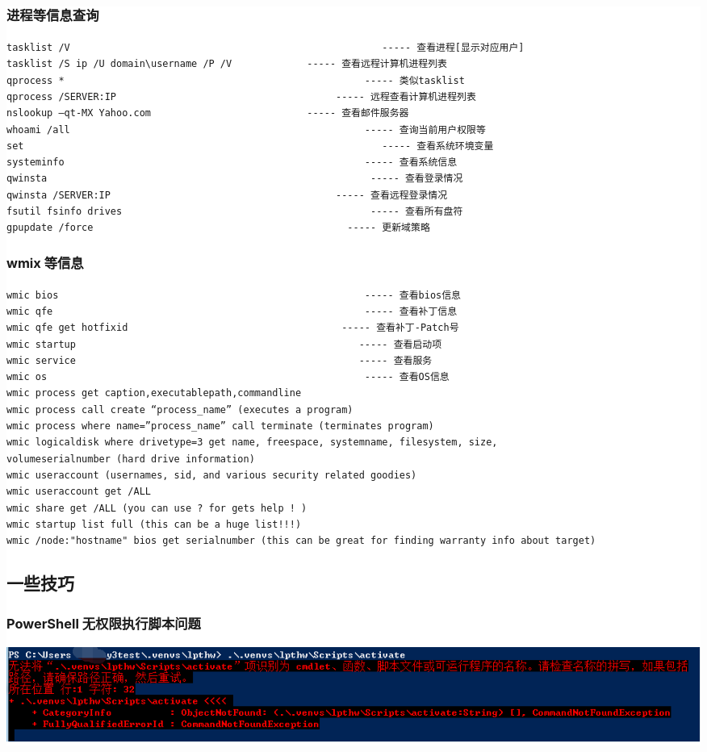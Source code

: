 ### 进程等信息查询

```
tasklist /V                                                      ----- 查看进程[显示对应用户]
tasklist /S ip /U domain\username /P /V             ----- 查看远程计算机进程列表
qprocess *                                                    ----- 类似tasklist
qprocess /SERVER:IP                                      ----- 远程查看计算机进程列表
nslookup –qt-MX Yahoo.com                           ----- 查看邮件服务器
whoami /all                                                   ----- 查询当前用户权限等
set                                                              ----- 查看系统环境变量
systeminfo                                                    ----- 查看系统信息
qwinsta                                                        ----- 查看登录情况
qwinsta /SERVER:IP                                       ----- 查看远程登录情况
fsutil fsinfo drives                                           ----- 查看所有盘符
gpupdate /force                                            ----- 更新域策略
```

### wmix 等信息

```
wmic bios                                                     ----- 查看bios信息
wmic qfe                                                      ----- 查看补丁信息
wmic qfe get hotfixid                                     ----- 查看补丁-Patch号
wmic startup                                                 ----- 查看启动项
wmic service                                                 ----- 查看服务
wmic os                                                       ----- 查看OS信息
wmic process get caption,executablepath,commandline
wmic process call create “process_name” (executes a program)
wmic process where name=”process_name” call terminate (terminates program)
wmic logicaldisk where drivetype=3 get name, freespace, systemname, filesystem, size,
volumeserialnumber (hard drive information)
wmic useraccount (usernames, sid, and various security related goodies)
wmic useraccount get /ALL
wmic share get /ALL (you can use ? for gets help ! )
wmic startup list full (this can be a huge list!!!)
wmic /node:"hostname" bios get serialnumber (this can be great for finding warranty info about target)
```

## 一些技巧

### PowerShell 无权限执行脚本问题

![](images/ctf-2021-09-27-15-23-01.png)
